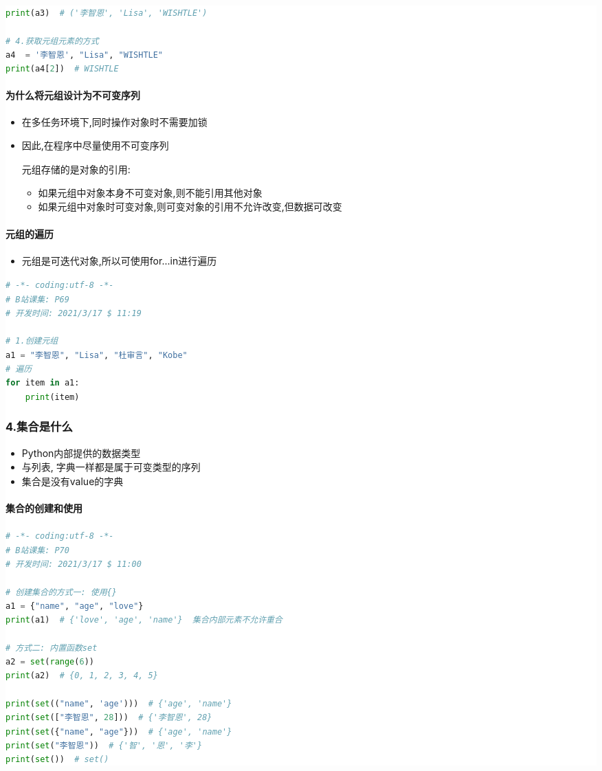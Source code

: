 ```python
print(a3)  # ('李智恩', 'Lisa', 'WISHTLE')

# 4.获取元组元素的方式
a4  = '李智恩', "Lisa", "WISHTLE"
print(a4[2])  # WISHTLE
```

#### 为什么将元组设计为不可变序列

- 在多任务环境下,同时操作对象时不需要加锁

- 因此,在程序中尽量使用不可变序列

  元组存储的是对象的引用:

  - 如果元组中对象本身不可变对象,则不能引用其他对象
  - 如果元组中对象时可变对象,则可变对象的引用不允许改变,但数据可改变

#### 元组的遍历

- 元组是可迭代对象,所以可使用for...in进行遍历

```python
# -*- coding:utf-8 -*-
# B站课集: P69
# 开发时间: 2021/3/17 $ 11:19

# 1.创建元组
a1 = "李智恩", "Lisa", "杜审言", "Kobe"
# 遍历
for item in a1:
    print(item)
```



### 4.集合是什么

- Python内部提供的数据类型
- 与列表, 字典一样都是属于可变类型的序列
- 集合是没有value的字典

#### 集合的创建和使用

```python
# -*- coding:utf-8 -*-
# B站课集: P70
# 开发时间: 2021/3/17 $ 11:00

# 创建集合的方式一: 使用{}
a1 = {"name", "age", "love"}
print(a1)  # {'love', 'age', 'name'}  集合内部元素不允许重合

# 方式二: 内置函数set
a2 = set(range(6))
print(a2)  # {0, 1, 2, 3, 4, 5}

print(set(("name", 'age')))  # {'age', 'name'}
print(set(["李智恩", 28]))  # {'李智恩', 28}
print(set({"name", "age"}))  # {'age', 'name'}
print(set("李智恩"))  # {'智', '恩', '李'}
print(set())  # set()
```
